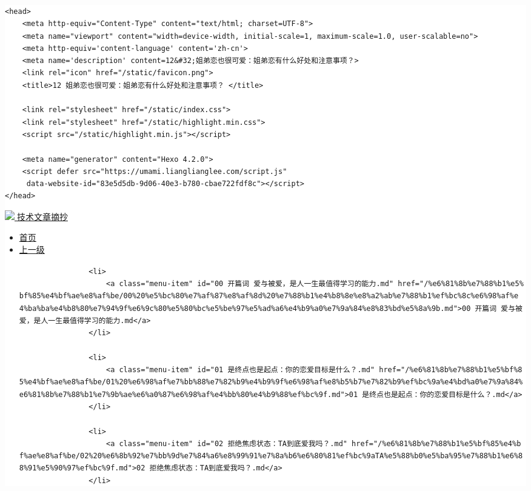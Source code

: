<!DOCTYPE html>
<html xmlns="http://www.w3.org/1999/xhtml">

<head>

    <head>
        <meta http-equiv="Content-Type" content="text/html; charset=UTF-8">
        <meta name="viewport" content="width=device-width, initial-scale=1, maximum-scale=1.0, user-scalable=no">
        <meta http-equiv='content-language' content='zh-cn'>
        <meta name='description' content=12&#32;姐弟恋也很可爱：姐弟恋有什么好处和注意事项？>
        <link rel="icon" href="/static/favicon.png">
        <title>12 姐弟恋也很可爱：姐弟恋有什么好处和注意事项？ </title>
        
        <link rel="stylesheet" href="/static/index.css">
        <link rel="stylesheet" href="/static/highlight.min.css">
        <script src="/static/highlight.min.js"></script>
        
        <meta name="generator" content="Hexo 4.2.0">
        <script defer src="https://umami.lianglianglee.com/script.js"
         data-website-id="83e5d5db-9d06-40e3-b780-cbae722fdf8c"></script>
    </head>

<body>
    <div class="book-container">
        <div class="book-sidebar">
            <div class="book-brand">
                <a href="/">
                    <img src="/static/favicon.png">
                    <span>技术文章摘抄</span>
                </a>
            </div>
            <div class="book-menu uncollapsible">
                <ul class="uncollapsible">
                    <li><a href="/" class="current-tab">首页</a></li>
                    <li><a href="../">上一级</a></li>
                </ul>
                <ul class="uncollapsible">
                    
                    <li>
                        <a class="menu-item" id="00 开篇词 爱与被爱，是人一生最值得学习的能力.md" href="/%e6%81%8b%e7%88%b1%e5%bf%85%e4%bf%ae%e8%af%be/00%20%e5%bc%80%e7%af%87%e8%af%8d%20%e7%88%b1%e4%b8%8e%e8%a2%ab%e7%88%b1%ef%bc%8c%e6%98%af%e4%ba%ba%e4%b8%80%e7%94%9f%e6%9c%80%e5%80%bc%e5%be%97%e5%ad%a6%e4%b9%a0%e7%9a%84%e8%83%bd%e5%8a%9b.md">00 开篇词 爱与被爱，是人一生最值得学习的能力.md</a>
                    </li>
                    
                    <li>
                        <a class="menu-item" id="01 是终点也是起点：你的恋爱目标是什么？.md" href="/%e6%81%8b%e7%88%b1%e5%bf%85%e4%bf%ae%e8%af%be/01%20%e6%98%af%e7%bb%88%e7%82%b9%e4%b9%9f%e6%98%af%e8%b5%b7%e7%82%b9%ef%bc%9a%e4%bd%a0%e7%9a%84%e6%81%8b%e7%88%b1%e7%9b%ae%e6%a0%87%e6%98%af%e4%bb%80%e4%b9%88%ef%bc%9f.md">01 是终点也是起点：你的恋爱目标是什么？.md</a>
                    </li>
                    
                    <li>
                        <a class="menu-item" id="02 拒绝焦虑状态：TA到底爱我吗？.md" href="/%e6%81%8b%e7%88%b1%e5%bf%85%e4%bf%ae%e8%af%be/02%20%e6%8b%92%e7%bb%9d%e7%84%a6%e8%99%91%e7%8a%b6%e6%80%81%ef%bc%9aTA%e5%88%b0%e5%ba%95%e7%88%b1%e6%88%91%e5%90%97%ef%bc%9f.md">02 拒绝焦虑状态：TA到底爱我吗？.md</a>
                    </li>
                    